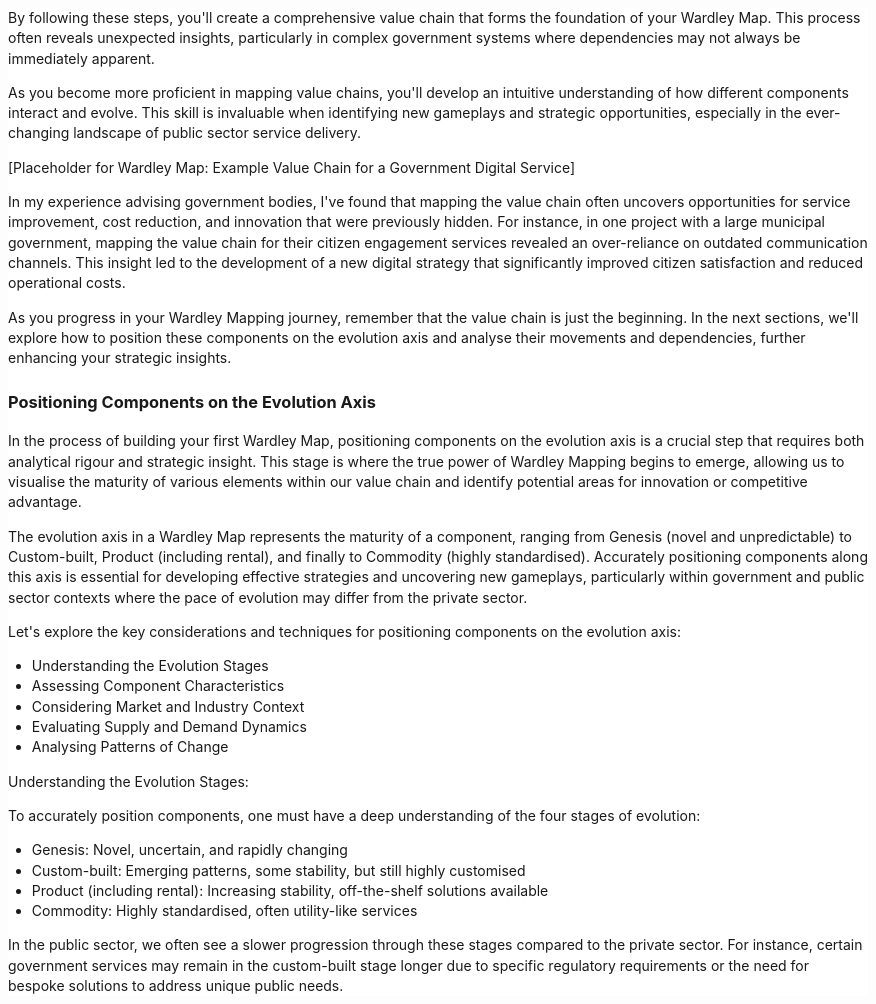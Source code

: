 By following these steps, you'll create a comprehensive value chain that forms the foundation of your Wardley Map. This process often reveals unexpected insights, particularly in complex government systems where dependencies may not always be immediately apparent.

As you become more proficient in mapping value chains, you'll develop an intuitive understanding of how different components interact and evolve. This skill is invaluable when identifying new gameplays and strategic opportunities, especially in the ever-changing landscape of public sector service delivery.

[Placeholder for Wardley Map: Example Value Chain for a Government Digital Service]

In my experience advising government bodies, I've found that mapping the value chain often uncovers opportunities for service improvement, cost reduction, and innovation that were previously hidden. For instance, in one project with a large municipal government, mapping the value chain for their citizen engagement services revealed an over-reliance on outdated communication channels. This insight led to the development of a new digital strategy that significantly improved citizen satisfaction and reduced operational costs.

As you progress in your Wardley Mapping journey, remember that the value chain is just the beginning. In the next sections, we'll explore how to position these components on the evolution axis and analyse their movements and dependencies, further enhancing your strategic insights.

### Positioning Components on the Evolution Axis

In the process of building your first Wardley Map, positioning components on the evolution axis is a crucial step that requires both analytical rigour and strategic insight. This stage is where the true power of Wardley Mapping begins to emerge, allowing us to visualise the maturity of various elements within our value chain and identify potential areas for innovation or competitive advantage.

The evolution axis in a Wardley Map represents the maturity of a component, ranging from Genesis (novel and unpredictable) to Custom-built, Product (including rental), and finally to Commodity (highly standardised). Accurately positioning components along this axis is essential for developing effective strategies and uncovering new gameplays, particularly within government and public sector contexts where the pace of evolution may differ from the private sector.

Let's explore the key considerations and techniques for positioning components on the evolution axis:

- Understanding the Evolution Stages
- Assessing Component Characteristics
- Considering Market and Industry Context
- Evaluating Supply and Demand Dynamics
- Analysing Patterns of Change

Understanding the Evolution Stages:

To accurately position components, one must have a deep understanding of the four stages of evolution:

- Genesis: Novel, uncertain, and rapidly changing
- Custom-built: Emerging patterns, some stability, but still highly customised
- Product (including rental): Increasing stability, off-the-shelf solutions available
- Commodity: Highly standardised, often utility-like services

In the public sector, we often see a slower progression through these stages compared to the private sector. For instance, certain government services may remain in the custom-built stage longer due to specific regulatory requirements or the need for bespoke solutions to address unique public needs.
